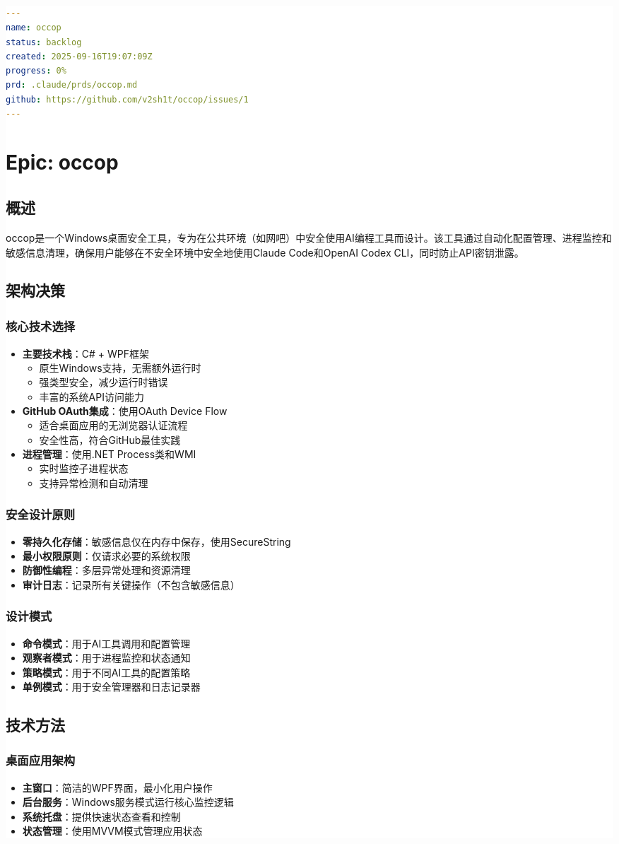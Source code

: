```yaml
---
name: occop
status: backlog
created: 2025-09-16T19:07:09Z
progress: 0%
prd: .claude/prds/occop.md
github: https://github.com/v2sh1t/occop/issues/1
---
```


# Epic: occop

## 概述

occop是一个Windows桌面安全工具，专为在公共环境（如网吧）中安全使用AI编程工具而设计。该工具通过自动化配置管理、进程监控和敏感信息清理，确保用户能够在不安全环境中安全地使用Claude Code和OpenAI Codex CLI，同时防止API密钥泄露。

## 架构决策

### 核心技术选择
- **主要技术栈**：C# + WPF框架
  - 原生Windows支持，无需额外运行时
  - 强类型安全，减少运行时错误
  - 丰富的系统API访问能力
- **GitHub OAuth集成**：使用OAuth Device Flow
  - 适合桌面应用的无浏览器认证流程
  - 安全性高，符合GitHub最佳实践
- **进程管理**：使用.NET Process类和WMI
  - 实时监控子进程状态
  - 支持异常检测和自动清理

### 安全设计原则
- **零持久化存储**：敏感信息仅在内存中保存，使用SecureString
- **最小权限原则**：仅请求必要的系统权限
- **防御性编程**：多层异常处理和资源清理
- **审计日志**：记录所有关键操作（不包含敏感信息）

### 设计模式
- **命令模式**：用于AI工具调用和配置管理
- **观察者模式**：用于进程监控和状态通知
- **策略模式**：用于不同AI工具的配置策略
- **单例模式**：用于安全管理器和日志记录器

## 技术方法

### 桌面应用架构
- **主窗口**：简洁的WPF界面，最小化用户操作
- **后台服务**：Windows服务模式运行核心监控逻辑
- **系统托盘**：提供快速状态查看和控制
- **状态管理**：使用MVVM模式管理应用状态

